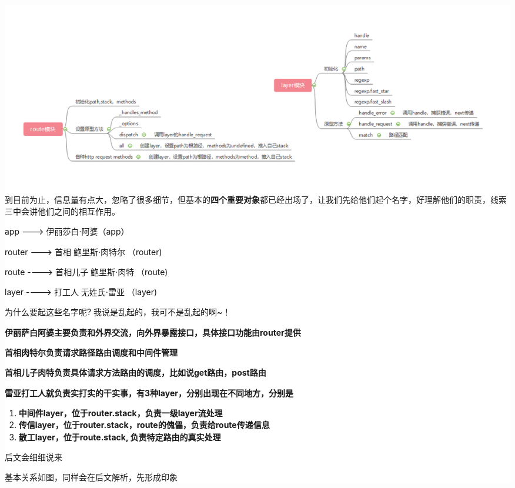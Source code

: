 ![route layer 属性方法](12.png)

到目前为止，信息量有点大，忽略了很多细节，但基本的**四个重要对象**都已经出场了，让我们先给他们起个名字，好理解他们的职责，线索三中会讲他们之间的相互作用。

app ---> 伊丽莎白·阿婆（app）

router ---> 首相 鲍里斯·肉特尔 （router)

route ---->  首相儿子 鲍里斯·肉特 （route)

layer ---->  打工人 无姓氏·雷亚 （layer)

为什么要起这些名字呢? 我说是乱起的，我可不是乱起的啊~！

**伊丽萨白阿婆主要负责和外界交流，向外界暴露接口，具体接口功能由router提供**

**首相肉特尔负责请求路径路由调度和中间件管理**

**首相儿子肉特负责具体请求方法路由的调度，比如说get路由，post路由**

**雷亚打工人就负责实打实的干实事，有3种layer，分别出现在不同地方，分别是**

1. **中间件layer，位于router.stack，负责一级layer流处理**
2. **传信layer，位于router.stack，route的傀儡，负责给route传递信息**
3. **散工layer，位于route.stack,  负责特定路由的真实处理**

后文会细细说来

基本关系如图，同样会在后文解析，先形成印象
